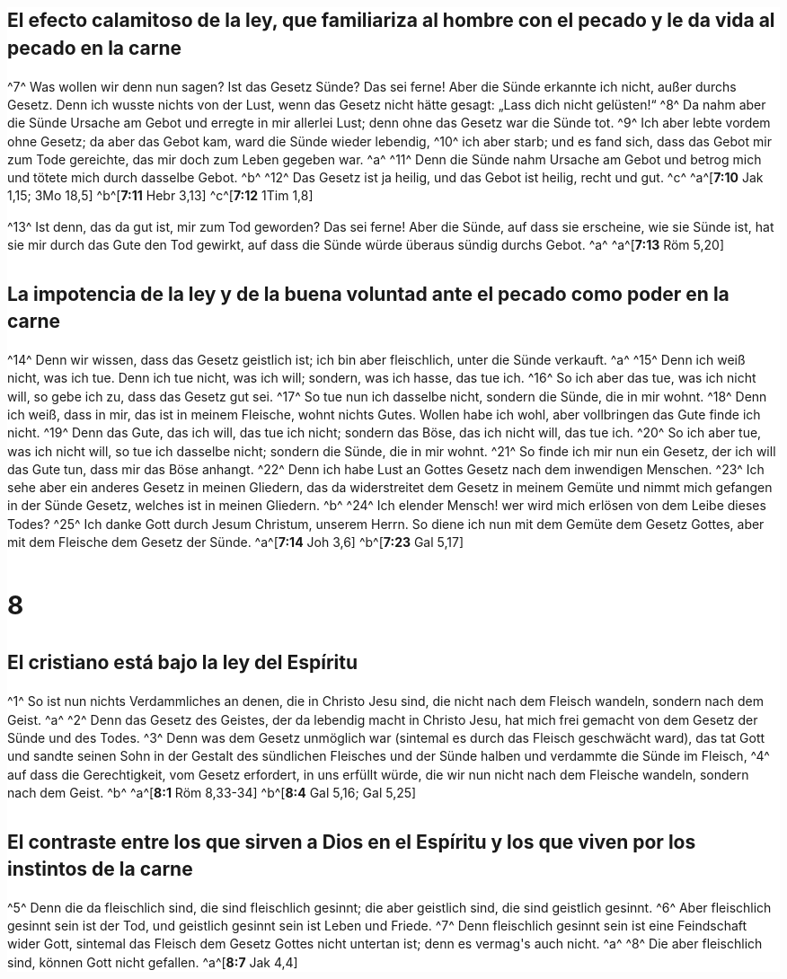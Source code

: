 ## El efecto calamitoso de la ley, que familiariza al hombre con el pecado y le da vida al pecado en la carne
^7^ Was wollen wir denn nun sagen? Ist das Gesetz Sünde? Das sei ferne! Aber die Sünde erkannte ich nicht, außer durchs Gesetz. Denn ich wusste nichts von der Lust, wenn das Gesetz nicht hätte gesagt: „Lass dich nicht gelüsten!“ ^8^ Da nahm aber die Sünde Ursache am Gebot und erregte in mir allerlei Lust; denn ohne das Gesetz war die Sünde tot. ^9^ Ich aber lebte vordem ohne Gesetz; da aber das Gebot kam, ward die Sünde wieder lebendig, ^10^ ich aber starb; und es fand sich, dass das Gebot mir zum Tode gereichte, das mir doch zum Leben gegeben war. ^a^ ^11^ Denn die Sünde nahm Ursache am Gebot und betrog mich und tötete mich durch dasselbe Gebot. ^b^ ^12^ Das Gesetz ist ja heilig, und das Gebot ist heilig, recht und gut. ^c^ 
^a^[**7:10** Jak 1,15; 3Mo 18,5] ^b^[**7:11** Hebr 3,13] ^c^[**7:12** 1Tim 1,8]

^13^ Ist denn, das da gut ist, mir zum Tod geworden? Das sei ferne! Aber die Sünde, auf dass sie erscheine, wie sie Sünde ist, hat sie mir durch das Gute den Tod gewirkt, auf dass die Sünde würde überaus sündig durchs Gebot. ^a^ 
^a^[**7:13** Röm 5,20]

## La impotencia de la ley y de la buena voluntad ante el pecado como poder en la carne
^14^ Denn wir wissen, dass das Gesetz geistlich ist; ich bin aber fleischlich, unter die Sünde verkauft. ^a^ ^15^ Denn ich weiß nicht, was ich tue. Denn ich tue nicht, was ich will; sondern, was ich hasse, das tue ich. ^16^ So ich aber das tue, was ich nicht will, so gebe ich zu, dass das Gesetz gut sei. ^17^ So tue nun ich dasselbe nicht, sondern die Sünde, die in mir wohnt. ^18^ Denn ich weiß, dass in mir, das ist in meinem Fleische, wohnt nichts Gutes. Wollen habe ich wohl, aber vollbringen das Gute finde ich nicht. ^19^ Denn das Gute, das ich will, das tue ich nicht; sondern das Böse, das ich nicht will, das tue ich. ^20^ So ich aber tue, was ich nicht will, so tue ich dasselbe nicht; sondern die Sünde, die in mir wohnt. ^21^ So finde ich mir nun ein Gesetz, der ich will das Gute tun, dass mir das Böse anhangt. ^22^ Denn ich habe Lust an Gottes Gesetz nach dem inwendigen Menschen. ^23^ Ich sehe aber ein anderes Gesetz in meinen Gliedern, das da widerstreitet dem Gesetz in meinem Gemüte und nimmt mich gefangen in der Sünde Gesetz, welches ist in meinen Gliedern. ^b^ ^24^ Ich elender Mensch! wer wird mich erlösen von dem Leibe dieses Todes? ^25^ Ich danke Gott durch Jesum Christum, unserem Herrn. So diene ich nun mit dem Gemüte dem Gesetz Gottes, aber mit dem Fleische dem Gesetz der Sünde.
^a^[**7:14** Joh 3,6] ^b^[**7:23** Gal 5,17]

# 8
## El cristiano está bajo la ley del Espíritu
^1^ So ist nun nichts Verdammliches an denen, die in Christo Jesu sind, die nicht nach dem Fleisch wandeln, sondern nach dem Geist. ^a^ ^2^ Denn das Gesetz des Geistes, der da lebendig macht in Christo Jesu, hat mich frei gemacht von dem Gesetz der Sünde und des Todes. ^3^ Denn was dem Gesetz unmöglich war (sintemal es durch das Fleisch geschwächt ward), das tat Gott und sandte seinen Sohn in der Gestalt des sündlichen Fleisches und der Sünde halben und verdammte die Sünde im Fleisch, ^4^ auf dass die Gerechtigkeit, vom Gesetz erfordert, in uns erfüllt würde, die wir nun nicht nach dem Fleische wandeln, sondern nach dem Geist. ^b^ 
^a^[**8:1** Röm 8,33-34] ^b^[**8:4** Gal 5,16; Gal 5,25]

## El contraste entre los que sirven a Dios en el Espíritu y los que viven por los instintos de la carne
^5^ Denn die da fleischlich sind, die sind fleischlich gesinnt; die aber geistlich sind, die sind geistlich gesinnt. ^6^ Aber fleischlich gesinnt sein ist der Tod, und geistlich gesinnt sein ist Leben und Friede. ^7^ Denn fleischlich gesinnt sein ist eine Feindschaft wider Gott, sintemal das Fleisch dem Gesetz Gottes nicht untertan ist; denn es vermag's auch nicht. ^a^ ^8^ Die aber fleischlich sind, können Gott nicht gefallen. 
^a^[**8:7** Jak 4,4]

